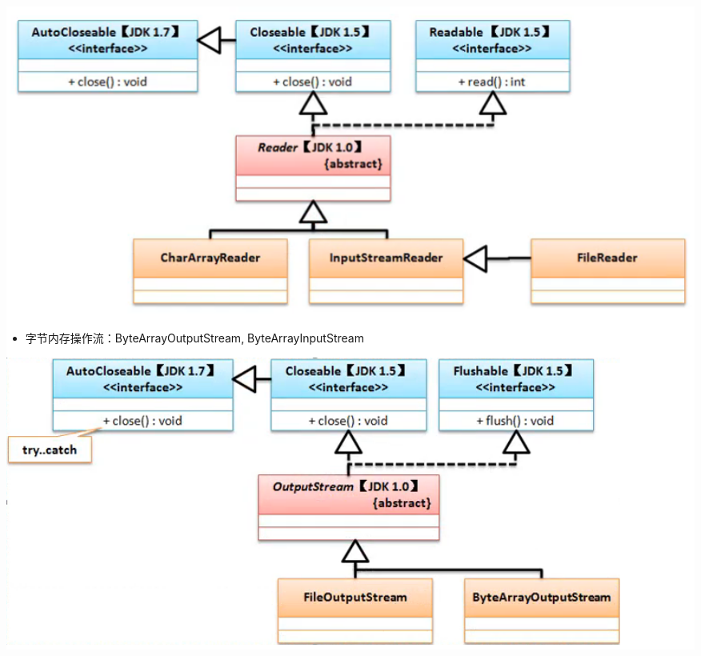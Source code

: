 ![CharArrayReader继承关系](/img/Java基础/CharArrayReader继承关系.png)

- 字节内存操作流：ByteArrayOutputStream, ByteArrayInputStream

![ByteArrayOutputStream继承关系](/img/Java基础/ByteArrayOutputStream继承关系.png)
